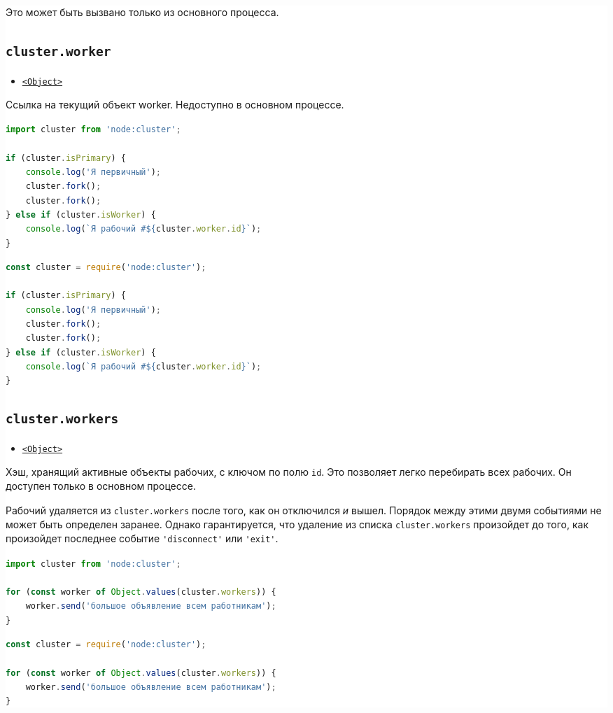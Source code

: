 Это может быть вызвано только из основного процесса.



## `cluster.worker`

-   [`<Object>`](https://developer.mozilla.org/docs/Web/JavaScript/Reference/Global_Objects/Object)

Ссылка на текущий объект worker. Недоступно в основном процессе.

```mjs
import cluster from 'node:cluster';

if (cluster.isPrimary) {
    console.log('Я первичный');
    cluster.fork();
    cluster.fork();
} else if (cluster.isWorker) {
    console.log(`Я рабочий #${cluster.worker.id}`);
}
```

```cjs
const cluster = require('node:cluster');

if (cluster.isPrimary) {
    console.log('Я первичный');
    cluster.fork();
    cluster.fork();
} else if (cluster.isWorker) {
    console.log(`Я рабочий #${cluster.worker.id}`);
}
```



## `cluster.workers`

-   [`<Object>`](https://developer.mozilla.org/docs/Web/JavaScript/Reference/Global_Objects/Object)

Хэш, хранящий активные объекты рабочих, с ключом по полю `id`. Это позволяет легко перебирать всех рабочих. Он доступен только в основном процессе.

Рабочий удаляется из `cluster.workers` после того, как он отключился _и_ вышел. Порядок между этими двумя событиями не может быть определен заранее. Однако гарантируется, что удаление из списка `cluster.workers` произойдет до того, как произойдет последнее событие `'disconnect'` или `'exit'`.

```mjs
import cluster from 'node:cluster';

for (const worker of Object.values(cluster.workers)) {
    worker.send('большое объявление всем работникам');
}
```

```cjs
const cluster = require('node:cluster');

for (const worker of Object.values(cluster.workers)) {
    worker.send('большое объявление всем работникам');
}
```



